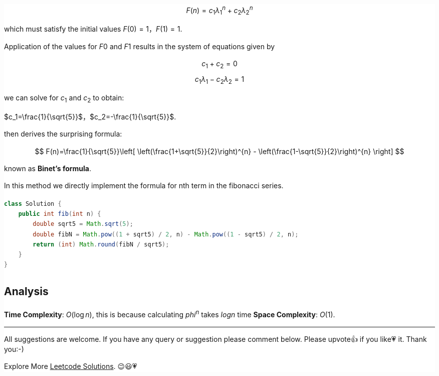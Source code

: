 $$
F(n)=c_1λ_1^n+c_2λ_2^n
$$

which must satisfy the initial values $F(0)=1$，$F(1)=1$.

Application of the values for $F0$ and $F1$ results in the system of equations given by

$$
c_1 + c_2 = 0
$$
$$
c_1λ_1 − c_2λ_2 = 1
$$

we can solve for $c_1$ and $c_2$ to obtain:

$c_1=\frac{1}{\sqrt{5}}$，$c_2=-\frac{1}{\sqrt{5}}$.

then derives the surprising formula:

$$
F(n)=\frac{1}{\sqrt{5}}\left[ \left(\frac{1+\sqrt{5}}{2}\right)^{n} - \left(\frac{1-\sqrt{5}}{2}\right)^{n} \right]
$$

known as **Binet’s formula**.

In this method we directly implement the formula for nth term in the fibonacci series. 

```java
class Solution {
    public int fib(int n) {
        double sqrt5 = Math.sqrt(5);
        double fibN = Math.pow((1 + sqrt5) / 2, n) - Math.pow((1 - sqrt5) / 2, n);
        return (int) Math.round(fibN / sqrt5);
    }
}
```

## Analysis

**Time Complexity**: $O(\log n)$, this is because calculating $phi^n$ takes $logn$ time
**Space Complexity**: $O(1)$.

------------

All suggestions are welcome. 
If you have any query or suggestion please comment below.
Please upvote👍 if you like💗 it. Thank you:-)

Explore More [Leetcode Solutions](https://leetcode.com/discuss/general-discussion/1868912/My-Leetcode-Solutions-All-In-One). 😉😃💗
